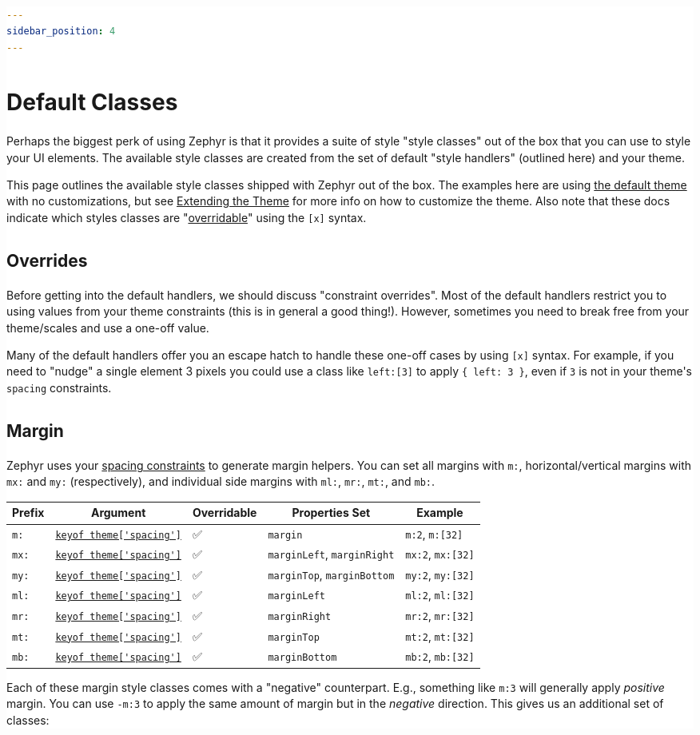 ```yaml
---
sidebar_position: 4
---
```


# Default Classes

Perhaps the biggest perk of using Zephyr is that it provides a suite of style "style classes" out of the box that you can use to style your UI elements. The available style classes are created from the set of default "style handlers" (outlined here) and your theme. 

This page outlines the available style classes shipped with Zephyr out of the box. The examples here are using [the default theme](./default-theme.md) with no customizations, but see [Extending the Theme](./extending-the-theme.md) for more info on how to customize the theme. Also note that these docs indicate which styles classes are "[overridable](#overrides)" using the `[x]` syntax.

## Overrides

Before getting into the default handlers, we should discuss "constraint overrides". Most of the default handlers restrict you to using values from your theme constraints (this is in general a good thing!). However, sometimes you need to break free from your theme/scales and use a one-off value. 

Many of the default handlers offer you an escape hatch to handle these one-off cases by using `[x]` syntax. For example, if you need to "nudge" a single element 3 pixels you could use a class like `left:[3]` to apply `{ left: 3 }`, even if `3` is not in your theme's `spacing` constraints.

## Margin 

Zephyr uses your [spacing constraints](./default-theme.md#default-spacing-constraints) to generate margin helpers. You can set all margins with `m:`, horizontal/vertical margins with `mx:` and `my:` (respectively), and individual side margins with `ml:`, `mr:`, `mt:`, and `mb:`.

| Prefix | Argument                                                                   | Overridable | Properties Set              | Example           |
|--------|----------------------------------------------------------------------------|-------------|-----------------------------|-------------------|
| `m:`   | [`keyof theme['spacing']`](./default-theme.md#default-spacing-constraints) | ✅           | `margin`                    | `m:2`, `m:[32]`   |
| `mx:`  | [`keyof theme['spacing']`](./default-theme.md#default-spacing-constraints) | ✅           | `marginLeft`, `marginRight` | `mx:2`, `mx:[32]` |
| `my:`  | [`keyof theme['spacing']`](./default-theme.md#default-spacing-constraints) | ✅           | `marginTop`, `marginBottom` | `my:2`, `my:[32]` |
| `ml:`  | [`keyof theme['spacing']`](./default-theme.md#default-spacing-constraints) | ✅           | `marginLeft`                | `ml:2`, `ml:[32]` |
| `mr:`  | [`keyof theme['spacing']`](./default-theme.md#default-spacing-constraints) | ✅           | `marginRight`               | `mr:2`, `mr:[32]` |
| `mt:`  | [`keyof theme['spacing']`](./default-theme.md#default-spacing-constraints) | ✅           | `marginTop`                 | `mt:2`, `mt:[32]` |
| `mb:`  | [`keyof theme['spacing']`](./default-theme.md#default-spacing-constraints) | ✅           | `marginBottom`              | `mb:2`, `mb:[32]` |

Each of these margin style classes comes with a "negative" counterpart. E.g., something like `m:3` will generally apply _positive_ margin. You can use `-m:3` to apply the same amount of margin but in the _negative_ direction. This gives us an additional set of classes:
